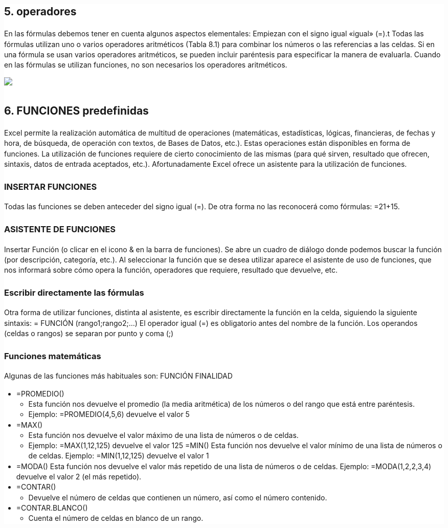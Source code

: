## 5. operadores

En las fórmulas debemos tener en cuenta algunos aspectos elementales:
Empiezan con el signo igual «igual» (=).t
Todas las fórmulas utilizan uno o varios operadores aritméticos (Tabla 8.1) para combinar los números o las referencias a las celdas.
Si en una fórmula se usan varios operadores aritméticos, se pueden incluir paréntesis para especificar la manera de evaluarla.
Cuando en las fórmulas se utilizan funciones, no son necesarios los operadores aritméticos.

![](img/2021-10-07-11-50-26.png)

## 6. FUNCIONES predefinidas

Excel permite la realización automática de multitud de operaciones (matemáticas, estadísticas, lógicas, financieras, de fechas y hora, de búsqueda, de operación con textos, de Bases de Datos, etc.). Estas operaciones están disponibles en forma de funciones.
La utilización de funciones requiere de cierto conocimiento de las mismas (para qué sirven, resultado que ofrecen, sintaxis, datos de entrada aceptados, etc.). Afortunadamente Excel ofrece un asistente para la utilización de funciones.

### INSERTAR FUNCIONES

Todas las funciones se deben anteceder del signo igual (=). 
De otra forma no las reconocerá como fórmulas: =21+15.

### ASISTENTE DE FUNCIONES

Insertar Función (o clicar en el icono & en la barra de funciones). Se abre un cuadro de diálogo donde podemos buscar la función (por descripción, categoría, etc.).
Al seleccionar la función que se desea utilizar aparece el asistente de uso de funciones, que nos informará sobre cómo opera la función, operadores que requiere, resultado que devuelve, etc.

### Escribir directamente las fórmulas

Otra forma de utilizar funciones, distinta al asistente, es escribir directamente la función en la celda, siguiendo la siguiente sintaxis:
= FUNCIÓN (rango1;rango2;...)
El operador igual (=) es obligatorio antes del nombre de la función. 
Los operandos (celdas o rangos) se separan por punto y coma (;)

### Funciones matemáticas

Algunas de las funciones más habituales son:
FUNCIÓN
FINALIDAD
* =PROMEDIO()
  * Esta función nos devuelve el promedio (la media aritmética) de los números o del rango que está entre paréntesis.
  * Ejemplo: =PROMEDIO(4,5,6) devuelve el valor 5
* =MAX()
  * Esta función nos devuelve el valor máximo de una lista de números o de celdas.
  * Ejemplo: =MAX(1,12,125) devuelve el valor 125
=MIN()
Esta función nos devuelve el valor mínimo de una lista de números o de celdas.
Ejemplo: =MIN(1,12,125) devuelve el valor 1
* =MODA()
Esta función nos devuelve el valor más repetido de una lista de números o de celdas.
Ejemplo: =MODA(1,2,2,3,4) devuelve el valor 2 (el más repetido).
* =CONTAR()
  * Devuelve el número de celdas que contienen un número, así como el número contenido.
* =CONTAR.BLANCO()
  * Cuenta el número de celdas en blanco de un rango.